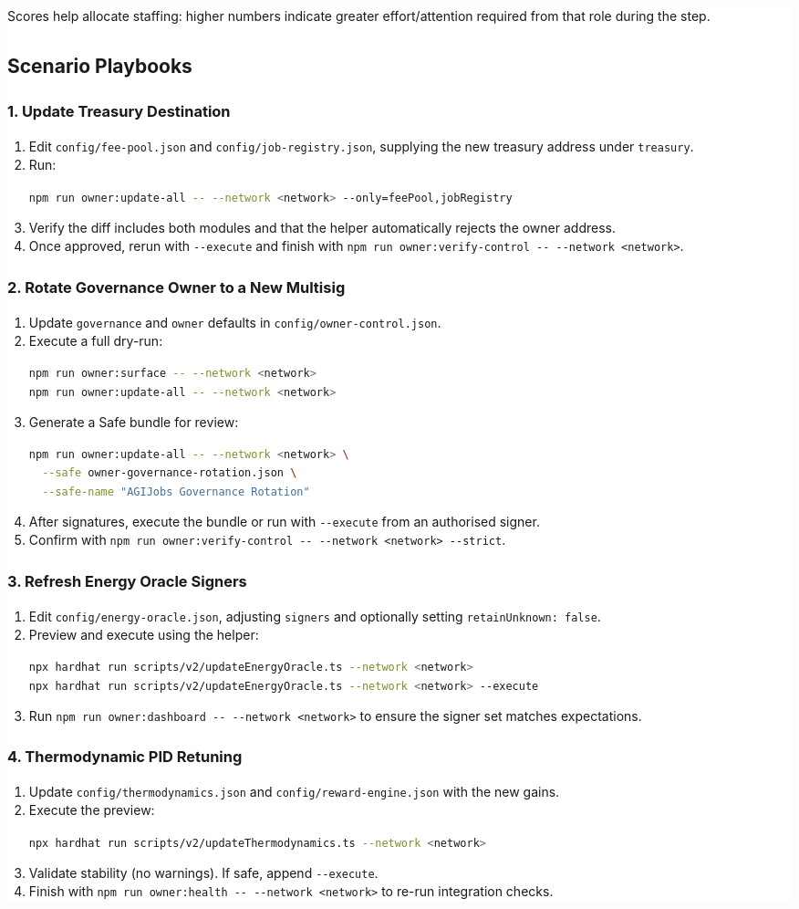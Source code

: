 Scores help allocate staffing: higher numbers indicate greater effort/attention required from that role during the step.

## Scenario Playbooks

### 1. Update Treasury Destination

1. Edit `config/fee-pool.json` and `config/job-registry.json`, supplying the new treasury address under `treasury`.
2. Run:
   ```bash
   npm run owner:update-all -- --network <network> --only=feePool,jobRegistry
   ```
3. Verify the diff includes both modules and that the helper automatically rejects the owner address.
4. Once approved, rerun with `--execute` and finish with `npm run owner:verify-control -- --network <network>`.

### 2. Rotate Governance Owner to a New Multisig

1. Update `governance` and `owner` defaults in `config/owner-control.json`.
2. Execute a full dry-run:
   ```bash
   npm run owner:surface -- --network <network>
   npm run owner:update-all -- --network <network>
   ```
3. Generate a Safe bundle for review:
   ```bash
   npm run owner:update-all -- --network <network> \
     --safe owner-governance-rotation.json \
     --safe-name "AGIJobs Governance Rotation"
   ```
4. After signatures, execute the bundle or run with `--execute` from an authorised signer.
5. Confirm with `npm run owner:verify-control -- --network <network> --strict`.

### 3. Refresh Energy Oracle Signers

1. Edit `config/energy-oracle.json`, adjusting `signers` and optionally setting `retainUnknown: false`.
2. Preview and execute using the helper:
   ```bash
   npx hardhat run scripts/v2/updateEnergyOracle.ts --network <network>
   npx hardhat run scripts/v2/updateEnergyOracle.ts --network <network> --execute
   ```
3. Run `npm run owner:dashboard -- --network <network>` to ensure the signer set matches expectations.

### 4. Thermodynamic PID Retuning

1. Update `config/thermodynamics.json` and `config/reward-engine.json` with the new gains.
2. Execute the preview:
   ```bash
   npx hardhat run scripts/v2/updateThermodynamics.ts --network <network>
   ```
3. Validate stability (no warnings). If safe, append `--execute`.
4. Finish with `npm run owner:health -- --network <network>` to re-run integration checks.
